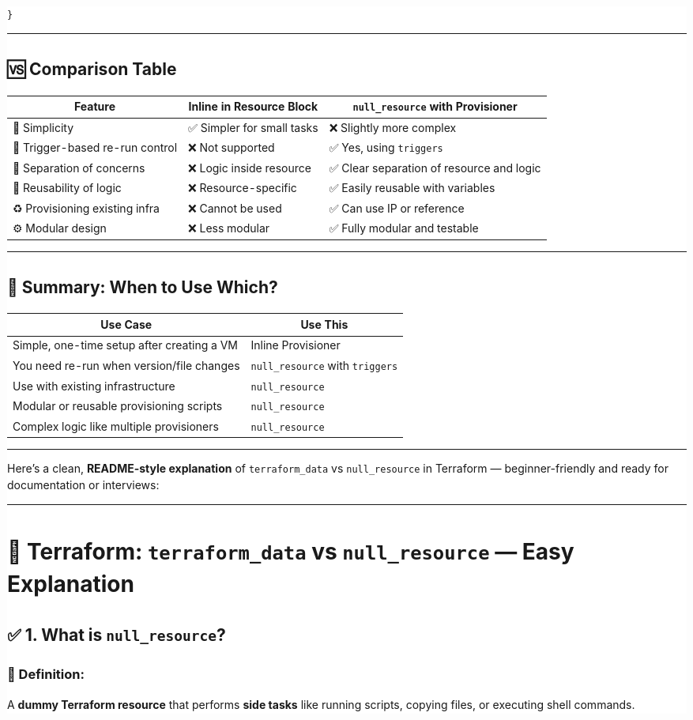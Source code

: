 ```hcl
}
```

---

## 🆚 Comparison Table

| Feature                         | Inline in Resource Block  | `null_resource` with Provisioner         |
| ------------------------------- | ------------------------- | ---------------------------------------- |
| 🔧 Simplicity                   | ✅ Simpler for small tasks | ❌ Slightly more complex                  |
| 🔄 Trigger-based re-run control | ❌ Not supported           | ✅ Yes, using `triggers`                  |
| 🧱 Separation of concerns       | ❌ Logic inside resource   | ✅ Clear separation of resource and logic |
| 🔁 Reusability of logic         | ❌ Resource-specific       | ✅ Easily reusable with variables         |
| ♻️ Provisioning existing infra  | ❌ Cannot be used          | ✅ Can use IP or reference                |
| ⚙️ Modular design               | ❌ Less modular            | ✅ Fully modular and testable             |

---

## 📝 Summary: When to Use Which?

| Use Case                                   | Use This                        |
| ------------------------------------------ | ------------------------------- |
| Simple, one-time setup after creating a VM | Inline Provisioner              |
| You need re-run when version/file changes  | `null_resource` with `triggers` |
| Use with existing infrastructure           | `null_resource`                 |
| Modular or reusable provisioning scripts   | `null_resource`                 |
| Complex logic like multiple provisioners   | `null_resource`                 |

---
Here’s a clean, **README-style explanation** of `terraform_data` vs `null_resource` in Terraform — beginner-friendly and ready for documentation or interviews:

---

# 📘 Terraform: `terraform_data` vs `null_resource` — Easy Explanation

## ✅ 1. What is `null_resource`?

### 🔹 Definition:

A **dummy Terraform resource** that performs **side tasks** like running scripts, copying files, or executing shell commands.
